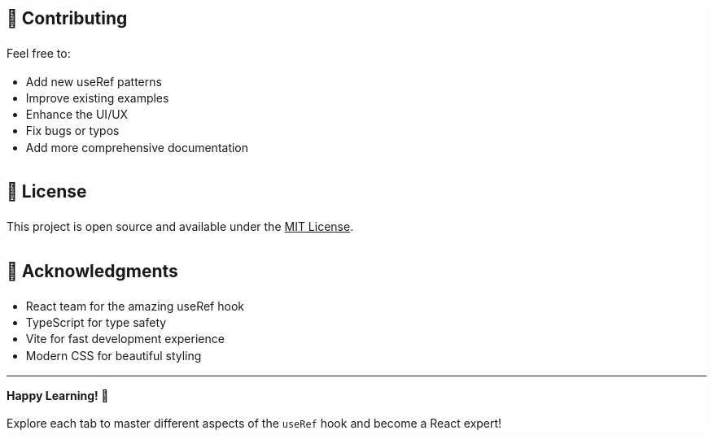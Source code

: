 ## 🤝 Contributing

Feel free to:

- Add new useRef patterns
- Improve existing examples
- Enhance the UI/UX
- Fix bugs or typos
- Add more comprehensive documentation

## 📄 License

This project is open source and available under the [MIT License](LICENSE).

## 🙏 Acknowledgments

- React team for the amazing useRef hook
- TypeScript for type safety
- Vite for fast development experience
- Modern CSS for beautiful styling

---

**Happy Learning! 🚀**

Explore each tab to master different aspects of the `useRef` hook and become a React expert!
